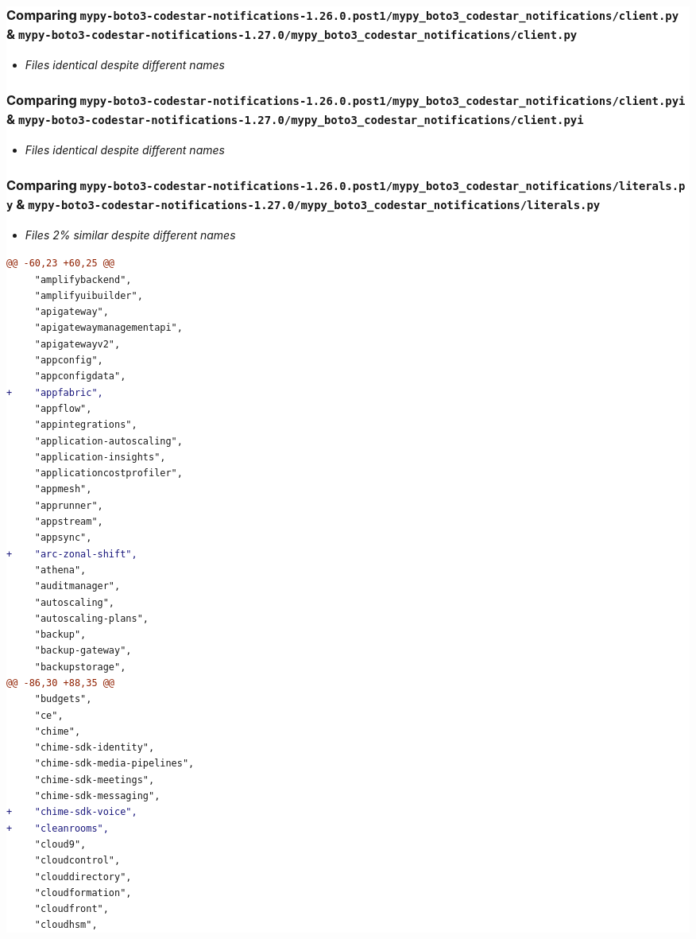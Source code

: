### Comparing `mypy-boto3-codestar-notifications-1.26.0.post1/mypy_boto3_codestar_notifications/client.py` & `mypy-boto3-codestar-notifications-1.27.0/mypy_boto3_codestar_notifications/client.py`

 * *Files identical despite different names*

### Comparing `mypy-boto3-codestar-notifications-1.26.0.post1/mypy_boto3_codestar_notifications/client.pyi` & `mypy-boto3-codestar-notifications-1.27.0/mypy_boto3_codestar_notifications/client.pyi`

 * *Files identical despite different names*

### Comparing `mypy-boto3-codestar-notifications-1.26.0.post1/mypy_boto3_codestar_notifications/literals.py` & `mypy-boto3-codestar-notifications-1.27.0/mypy_boto3_codestar_notifications/literals.py`

 * *Files 2% similar despite different names*

```diff
@@ -60,23 +60,25 @@
     "amplifybackend",
     "amplifyuibuilder",
     "apigateway",
     "apigatewaymanagementapi",
     "apigatewayv2",
     "appconfig",
     "appconfigdata",
+    "appfabric",
     "appflow",
     "appintegrations",
     "application-autoscaling",
     "application-insights",
     "applicationcostprofiler",
     "appmesh",
     "apprunner",
     "appstream",
     "appsync",
+    "arc-zonal-shift",
     "athena",
     "auditmanager",
     "autoscaling",
     "autoscaling-plans",
     "backup",
     "backup-gateway",
     "backupstorage",
@@ -86,30 +88,35 @@
     "budgets",
     "ce",
     "chime",
     "chime-sdk-identity",
     "chime-sdk-media-pipelines",
     "chime-sdk-meetings",
     "chime-sdk-messaging",
+    "chime-sdk-voice",
+    "cleanrooms",
     "cloud9",
     "cloudcontrol",
     "clouddirectory",
     "cloudformation",
     "cloudfront",
     "cloudhsm",
```
